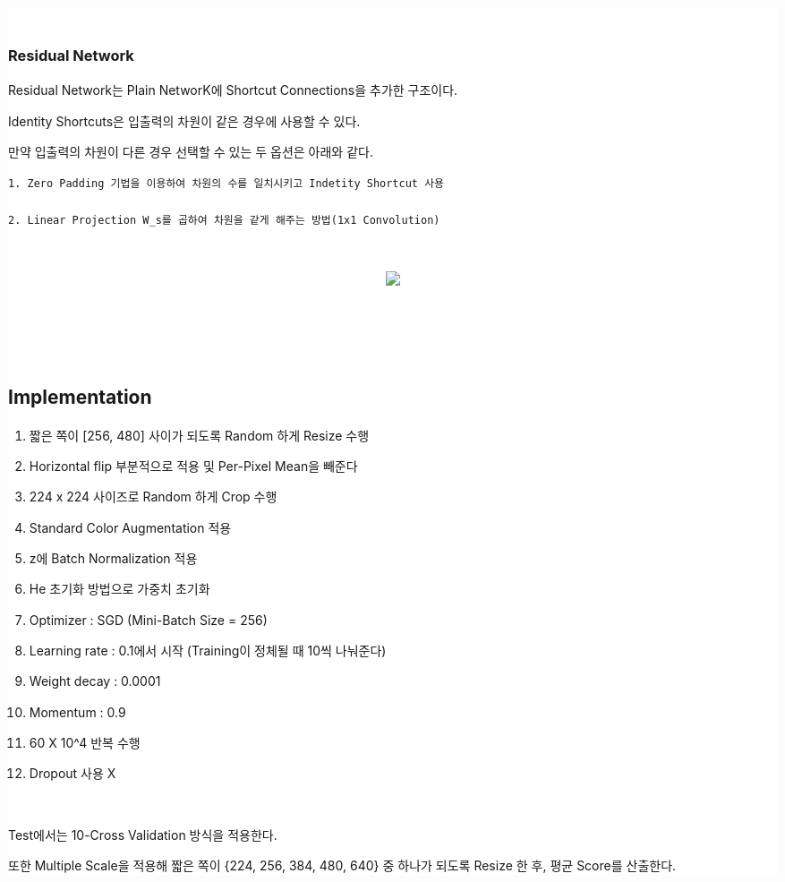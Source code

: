 <br>

### Residual Network

Residual Network는 Plain NetworK에 Shortcut Connections을 추가한 구조이다.

Identity Shortcuts은 입출력의 차원이 같은 경우에 사용할 수 있다.

만약 입출력의 차원이 다른 경우 선택할 수 있는 두 옵션은 아래와 같다.

```
1. Zero Padding 기법을 이용하여 차원의 수를 일치시키고 Indetity Shortcut 사용

2. Linear Projection W_s를 곱하여 차원을 같게 해주는 방법(1x1 Convolution)
```


<br>

<p align="center">
  <img src="https://github.com/CKtrace/Research-Paper-Review/assets/97859215/bc20f9a1-6afb-49d1-89d9-ea7fc1b3bf6f">
</p> 

<br>

<br>
<br>


## Implementation

1. 짧은 쪽이 [256, 480] 사이가 되도록 Random 하게 Resize 수행

2. Horizontal flip 부분적으로 적용 및 Per-Pixel Mean을 빼준다

3. 224 x 224 사이즈로 Random 하게 Crop 수행

4. Standard Color Augmentation 적용

5. z에 Batch Normalization 적용

6. He 초기화 방법으로 가중치 초기화

7. Optimizer : SGD (Mini-Batch Size = 256) 

8. Learning rate : 0.1에서 시작 (Training이 정체될 때 10씩 나눠준다)

9. Weight decay : 0.0001

10. Momentum : 0.9

11. 60 X 10^4 반복 수행

12. Dropout 사용 X

<br>


Test에서는 10-Cross Validation 방식을 적용한다.

또한 Multiple Scale을 적용해 짧은 쪽이 {224, 256, 384, 480, 640} 중 하나가 되도록 Resize 한 후, 평균 Score를 산출한다.
